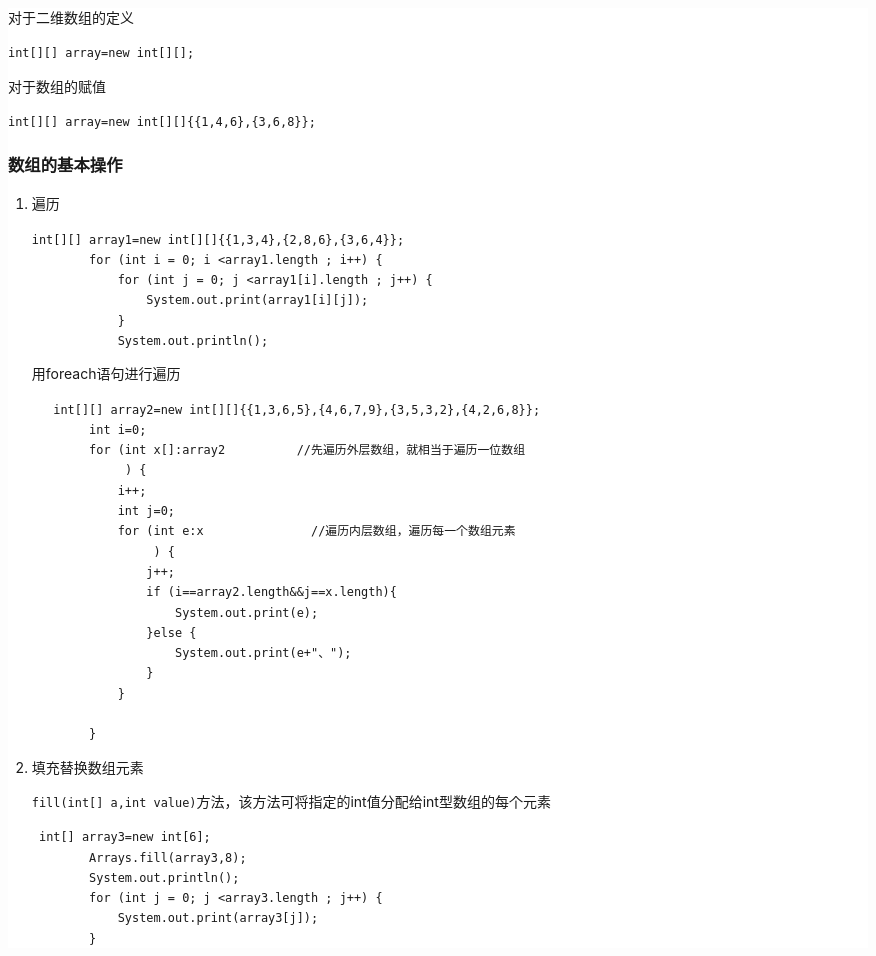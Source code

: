 对于二维数组的定义

```
int[][] array=new int[][];
```

对于数组的赋值

```
int[][] array=new int[][]{{1,4,6},{3,6,8}};
```

### 数组的基本操作

1. 遍历

   ```
   int[][] array1=new int[][]{{1,3,4},{2,8,6},{3,6,4}};
           for (int i = 0; i <array1.length ; i++) {
               for (int j = 0; j <array1[i].length ; j++) {
                   System.out.print(array1[i][j]);
               }
               System.out.println();
   ```

   用foreach语句进行遍历

   ```
      int[][] array2=new int[][]{{1,3,6,5},{4,6,7,9},{3,5,3,2},{4,2,6,8}};
           int i=0;
           for (int x[]:array2          //先遍历外层数组，就相当于遍历一位数组
                ) {
               i++;
               int j=0;
               for (int e:x               //遍历内层数组，遍历每一个数组元素
                    ) {
                   j++;
                   if (i==array2.length&&j==x.length){
                       System.out.print(e);
                   }else {
                       System.out.print(e+"、");
                   }
               }
   
           }
   ```

2. 填充替换数组元素

   `fill(int[] a,int value)`方法，该方法可将指定的int值分配给int型数组的每个元素

   ```
    int[] array3=new int[6];
           Arrays.fill(array3,8);
           System.out.println();
           for (int j = 0; j <array3.length ; j++) {
               System.out.print(array3[j]);
           }
   ```
